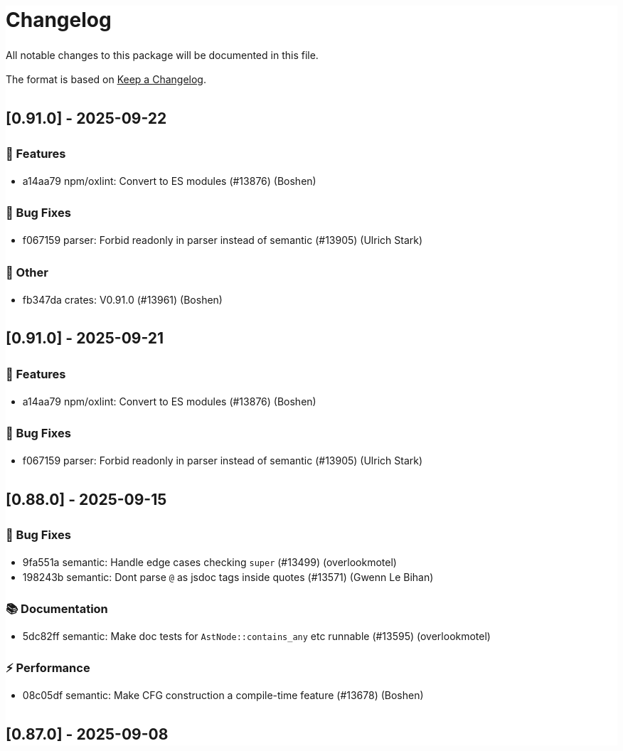 # Changelog

All notable changes to this package will be documented in this file.

The format is based on [Keep a Changelog](https://keepachangelog.com/en/1.0.0).


## [0.91.0] - 2025-09-22

### 🚀 Features

- a14aa79 npm/oxlint: Convert to ES modules (#13876) (Boshen)

### 🐛 Bug Fixes

- f067159 parser: Forbid readonly in parser instead of semantic (#13905) (Ulrich Stark)

### 💼 Other

- fb347da crates: V0.91.0 (#13961) (Boshen)


## [0.91.0] - 2025-09-21

### 🚀 Features

- a14aa79 npm/oxlint: Convert to ES modules (#13876) (Boshen)

### 🐛 Bug Fixes

- f067159 parser: Forbid readonly in parser instead of semantic (#13905) (Ulrich Stark)




## [0.88.0] - 2025-09-15

### 🐛 Bug Fixes

- 9fa551a semantic: Handle edge cases checking `super` (#13499) (overlookmotel)
- 198243b semantic: Dont parse `@` as jsdoc tags inside quotes (#13571) (Gwenn Le Bihan)

### 📚 Documentation

- 5dc82ff semantic: Make doc tests for `AstNode::contains_any` etc runnable (#13595) (overlookmotel)

### ⚡ Performance

- 08c05df semantic: Make CFG construction a compile-time feature (#13678) (Boshen)


## [0.87.0] - 2025-09-08
